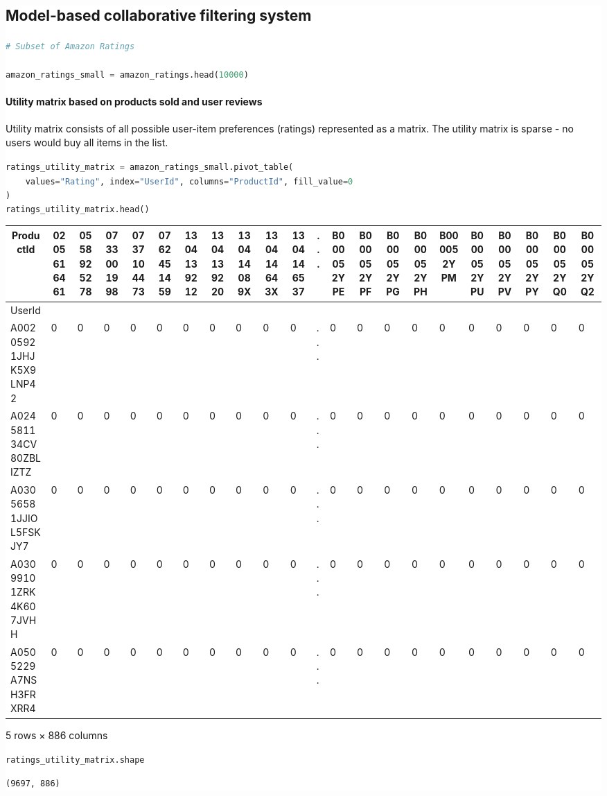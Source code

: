 ## Model-based collaborative filtering system

``` python
# Subset of Amazon Ratings

amazon_ratings_small = amazon_ratings.head(10000)
```

#### Utility matrix based on products sold and user reviews

Utility matrix consists of all possible user-item preferences (ratings)
represented as a matrix. The utility matrix is sparse - no users would
buy all items in the list.

``` python
ratings_utility_matrix = amazon_ratings_small.pivot_table(
    values="Rating", index="UserId", columns="ProductId", fill_value=0
)
ratings_utility_matrix.head()
```

<div>
<style scoped>
    .dataframe tbody tr th:only-of-type {
        vertical-align: middle;
    }
&#10;    .dataframe tbody tr th {
        vertical-align: top;
    }
&#10;    .dataframe thead th {
        text-align: right;
    }
</style>

| ProductId | 0205616461 | 0558925278 | 0733001998 | 0737104473 | 0762451459 | 1304139212 | 1304139220 | 130414089X | 130414643X | 1304146537 | ... | B000052YPE | B000052YPF | B000052YPG | B000052YPH | B000052YPM | B000052YPU | B000052YPV | B000052YPY | B000052YQ0 | B000052YQ2 |
|----|----|----|----|----|----|----|----|----|----|----|----|----|----|----|----|----|----|----|----|----|----|
| UserId |  |  |  |  |  |  |  |  |  |  |  |  |  |  |  |  |  |  |  |  |  |
| A00205921JHJK5X9LNP42 | 0 | 0 | 0 | 0 | 0 | 0 | 0 | 0 | 0 | 0 | ... | 0 | 0 | 0 | 0 | 0 | 0 | 0 | 0 | 0 | 0 |
| A024581134CV80ZBLIZTZ | 0 | 0 | 0 | 0 | 0 | 0 | 0 | 0 | 0 | 0 | ... | 0 | 0 | 0 | 0 | 0 | 0 | 0 | 0 | 0 | 0 |
| A03056581JJIOL5FSKJY7 | 0 | 0 | 0 | 0 | 0 | 0 | 0 | 0 | 0 | 0 | ... | 0 | 0 | 0 | 0 | 0 | 0 | 0 | 0 | 0 | 0 |
| A03099101ZRK4K607JVHH | 0 | 0 | 0 | 0 | 0 | 0 | 0 | 0 | 0 | 0 | ... | 0 | 0 | 0 | 0 | 0 | 0 | 0 | 0 | 0 | 0 |
| A0505229A7NSH3FRXRR4 | 0 | 0 | 0 | 0 | 0 | 0 | 0 | 0 | 0 | 0 | ... | 0 | 0 | 0 | 0 | 0 | 0 | 0 | 0 | 0 | 0 |

<p>5 rows × 886 columns</p>
</div>

``` python
ratings_utility_matrix.shape
```

    (9697, 886)
